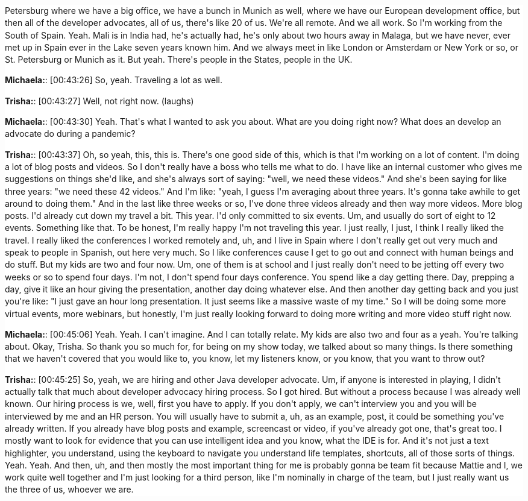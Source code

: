 Petersburg where we have a big office, we have a bunch in Munich as well, where
we have our European development office, but then all of the developer 
advocates, all of us, there's like 20 of us.
We're all remote. And we all work. So I'm working from the South of Spain. 
Yeah. Mali is in India had, he's actually had, he's only about two hours away in 
Malaga, but we have never, ever met up in Spain ever in the Lake seven years 
known him. And we always meet in like London or Amsterdam or New York or so, or 
St. Petersburg or Munich as it.
But yeah. There's people in the States, people in the UK. 

**Michaela:**: [00:43:26] So, yeah. Traveling a lot as well.

**Trisha:**: [00:43:27] Well, not right now. (laughs)

**Michaela:**: [00:43:30] Yeah. That's what I wanted to ask you about. What are 
you doing right now? What does an develop an advocate do during a pandemic? 

**Trisha:**: [00:43:37] Oh, so yeah, this, this is. There's one good side of 
this, which is that I'm working on a lot of content.
I'm doing a lot of blog posts and videos. So I don't really have a boss who 
tells me what to do. I have like an internal customer who gives me suggestions 
on things she'd like, and she's always sort of saying: "well, we need these 
videos." And she's been saying for like three years: "we need these 42 videos."
And I'm like: "yeah, I guess I'm averaging about three years. It's gonna take 
awhile to get around to doing them." And in the last like three weeks or so, I've 
done three videos already and then way more videos. More blog posts. I'd already 
cut down my travel a bit. This year. I'd only committed to six events.
Um, and usually do sort of eight to 12 events. Something like that. To be 
honest, I'm really happy I'm not traveling this year. I just really, I just, I 
think I really liked the travel. I really liked the conferences I worked 
remotely and, uh, and I live in Spain where I don't really get out very much and 
speak to people in Spanish, out here very much. So I like conferences cause I 
get to go out and connect with human beings and do stuff.
But my kids are two and four now. Um, one of them is at school and I just really 
don't need to be jetting off every two weeks or so to spend four days. I'm not, 
I don't spend four days conference. You spend like a day getting there. Day, 
prepping a day, give it like an hour giving the presentation, another day doing 
whatever else.
And then another day getting back and you just you're like: "I just gave an hour 
long presentation. It just seems like a massive waste of my time." So I will be 
doing some more virtual events, more webinars, but honestly, I'm just really 
looking forward to doing more writing and more video stuff right now.

**Michaela:**: [00:45:06] Yeah. Yeah. I can't imagine. And I can totally relate. 
My kids are also two and four as a yeah. You're talking about. Okay, Trisha. 
So thank you so much for, for being on my show today, we talked about so many 
things. Is there something that we haven't covered that you would like to, you 
know, let my listeners know, or you know, that you want to throw out?

**Trisha:**: [00:45:25] So, yeah,  we are hiring and other Java developer 
advocate. Um, if anyone is interested in playing, I didn't actually talk that
much about developer advocacy hiring process. So I got hired. But without a 
process because I was already well known. Our hiring process is we, well, first 
you have to apply. If you don't apply, we can't interview you and you will be 
interviewed by me and an HR person.
You will usually have to submit a, uh, as an example, post, it could be 
something you've already written. If you already have blog posts and example, 
screencast or video, if you've already got one, that's great too. I mostly want 
to look for evidence that you can use intelligent idea and you know, what the 
IDE is for.
And it's not just a text highlighter, you understand, using the keyboard to 
navigate you understand life templates, shortcuts, all of those sorts of things. 
Yeah. Yeah. And then, uh, and then mostly the most important thing for me is 
probably gonna be team fit because Mattie and I, we work quite well together and 
I'm just looking for a third person, like I'm nominally in charge of the team, 
but I just really want us the three of us, whoever we are.